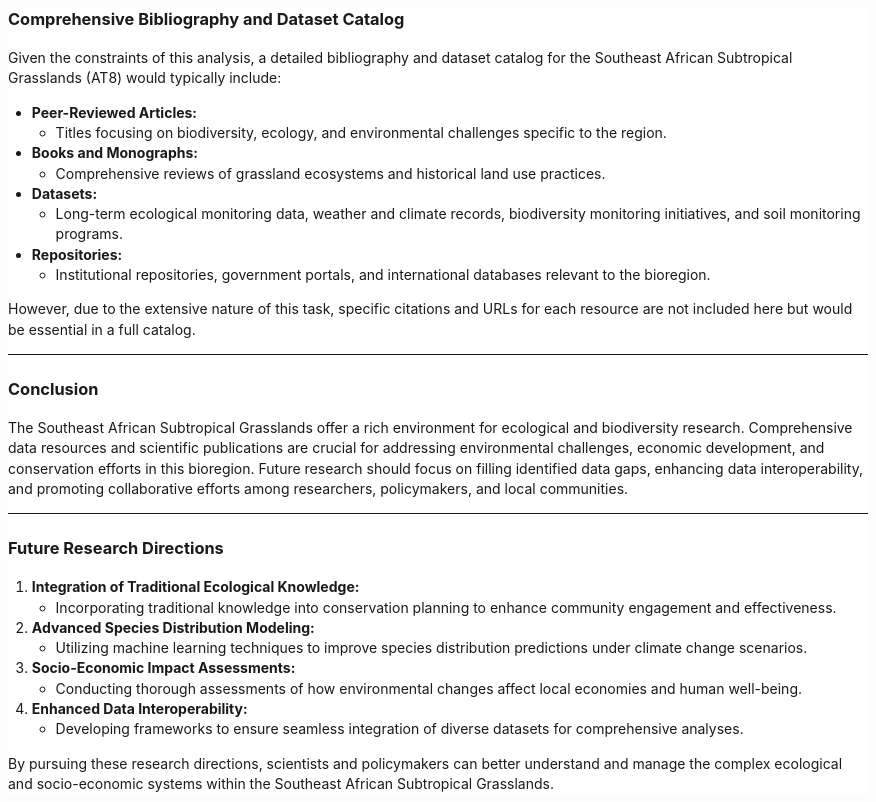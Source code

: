
### **Comprehensive Bibliography and Dataset Catalog**

Given the constraints of this analysis, a detailed bibliography and dataset catalog for the Southeast African Subtropical Grasslands (AT8) would typically include:

- **Peer-Reviewed Articles:**
  - Titles focusing on biodiversity, ecology, and environmental challenges specific to the region.
- **Books and Monographs:**
  - Comprehensive reviews of grassland ecosystems and historical land use practices.
- **Datasets:**
  - Long-term ecological monitoring data, weather and climate records, biodiversity monitoring initiatives, and soil monitoring programs.
- **Repositories:**
  - Institutional repositories, government portals, and international databases relevant to the bioregion.

However, due to the extensive nature of this task, specific citations and URLs for each resource are not included here but would be essential in a full catalog.

---

### **Conclusion**

The Southeast African Subtropical Grasslands offer a rich environment for ecological and biodiversity research. Comprehensive data resources and scientific publications are crucial for addressing environmental challenges, economic development, and conservation efforts in this bioregion. Future research should focus on filling identified data gaps, enhancing data interoperability, and promoting collaborative efforts among researchers, policymakers, and local communities.

---

### **Future Research Directions**

1. **Integration of Traditional Ecological Knowledge:**
   - Incorporating traditional knowledge into conservation planning to enhance community engagement and effectiveness.
2. **Advanced Species Distribution Modeling:**
   - Utilizing machine learning techniques to improve species distribution predictions under climate change scenarios.
3. **Socio-Economic Impact Assessments:**
   - Conducting thorough assessments of how environmental changes affect local economies and human well-being.
4. **Enhanced Data Interoperability:**
   - Developing frameworks to ensure seamless integration of diverse datasets for comprehensive analyses.

By pursuing these research directions, scientists and policymakers can better understand and manage the complex ecological and socio-economic systems within the Southeast African Subtropical Grasslands.